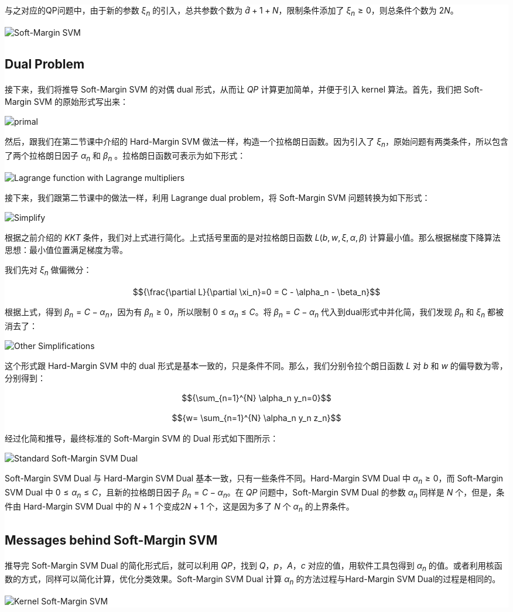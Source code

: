 与之对应的QP问题中，由于新的参数 ${\xi_n}$ 的引入，总共参数个数为 ${\hat{d} +1+N}$，限制条件添加了 ${\xi_n \geq 0}$，则总条件个数为 ${2N}$。

![Soft-Margin SVM](http://ofqm89vhw.bkt.clouddn.com/1f3e489ae84b0cbefcc867970f9c2e37.png)

## Dual Problem

接下来，我们将推导 Soft-Margin SVM 的对偶 dual 形式，从而让 ${QP}$ 计算更加简单，并便于引入 kernel 算法。首先，我们把 Soft-Margin SVM 的原始形式写出来：

![primal](http://ofqm89vhw.bkt.clouddn.com/49282e3e5083beaeee446c923792c06e.png)

然后，跟我们在第二节课中介绍的 Hard-Margin SVM 做法一样，构造一个拉格朗日函数。因为引入了 ${\xi_n}$，原始问题有两类条件，所以包含了两个拉格朗日因子 ${\alpha_n}$ 和 ${\beta_n}$ 。拉格朗日函数可表示为如下形式：

![Lagrange function with Lagrange multipliers](http://ofqm89vhw.bkt.clouddn.com/c2528e6a5066af76a587c0b5b7071847.png)

接下来，我们跟第二节课中的做法一样，利用 Lagrange dual problem，将 Soft-Margin SVM 问题转换为如下形式：

![Simplify](http://ofqm89vhw.bkt.clouddn.com/f5d7b89a0653dfd1ab7306db0ca97196.png)

根据之前介绍的 ${KKT}$ 条件，我们对上式进行简化。上式括号里面的是对拉格朗日函数 ${L(b,w, \xi , \alpha , \beta)}$ 计算最小值。那么根据梯度下降算法思想：最小值位置满足梯度为零。

我们先对 ${\xi_n}$ 做偏微分：

$${\frac{\partial L}{\partial \xi_n}=0 = C - \alpha_n - \beta_n}$$

根据上式，得到 ${\beta_n=C - \alpha_n}$，因为有 ${\beta_n \geq 0}$，所以限制 ${0 \leq \alpha_n \leq C}$。将 ${\beta_n=C− \alpha_n}$ 代入到dual形式中并化简，我们发现 ${\beta_n}$ 和 ${\xi_n}$ 都被消去了：

![Other Simplifications](http://ofqm89vhw.bkt.clouddn.com/0911f28f69c71e8e0056eaa956b15054.png)

这个形式跟 Hard-Margin SVM 中的 dual 形式是基本一致的，只是条件不同。那么，我们分别令拉个朗日函数 ${L}$ 对 ${b}$ 和 ${w}$ 的偏导数为零，分别得到：

$${\sum_{n=1}^{N} \alpha_n y_n=0}$$

$${w= \sum_{n=1}^{N} \alpha_n y_n z_n}$$

经过化简和推导，最终标准的 Soft-Margin SVM 的 Dual 形式如下图所示：

![Standard Soft-Margin SVM Dual](http://ofqm89vhw.bkt.clouddn.com/cc4ab51230514612abfd044081afcbb4.png)

Soft-Margin SVM Dual 与 Hard-Margin SVM Dual 基本一致，只有一些条件不同。Hard-Margin SVM Dual 中 ${\alpha_n \geq 0}$，而 Soft-Margin SVM Dual 中 ${0 \leq  \alpha_n \leq C}$，且新的拉格朗日因子 ${\beta_n=C - \alpha_n}$。在 ${QP}$ 问题中，Soft-Margin SVM Dual 的参数 ${\alpha_n}$ 同样是 ${N}$ 个，但是，条件由 Hard-Margin SVM Dual 中的 ${N+1}$ 个变成${2N+1}$ 个，这是因为多了 ${N}$ 个 ${\alpha_n}$ 的上界条件。

## Messages behind Soft-Margin SVM

推导完 Soft-Margin SVM Dual 的简化形式后，就可以利用 ${QP}$，找到 ${Q}$，${p}$，${A}$，${c}$ 对应的值，用软件工具包得到 ${\alpha_n}$ 的值。或者利用核函数的方式，同样可以简化计算，优化分类效果。Soft-Margin SVM Dual 计算 ${\alpha_n}$ 的方法过程与Hard-Margin SVM Dual的过程是相同的。

![Kernel Soft-Margin SVM](http://ofqm89vhw.bkt.clouddn.com/5c974d4f7273783969a9495d6ed989d9.png)
